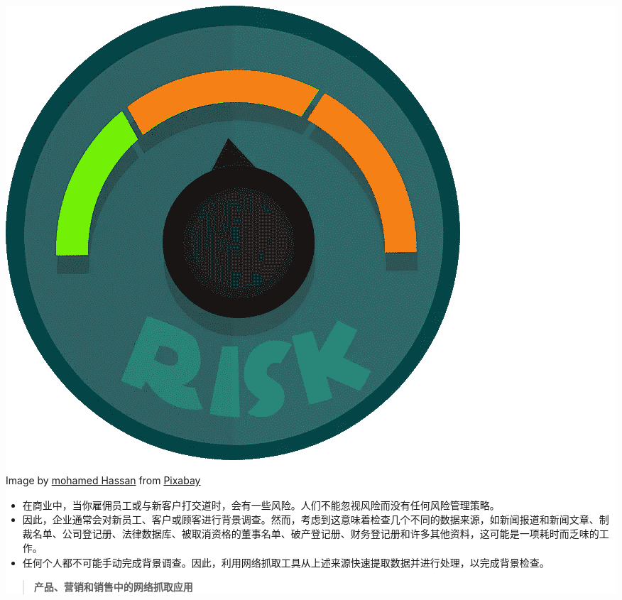 ![](img/f25c48b04d7e9007fc2b53a091a01480.png)

Image by [mohamed Hassan](https://pixabay.com/users/mohamed_hassan-5229782/?utm_source=link-attribution&utm_medium=referral&utm_campaign=image&utm_content=3576044) from [Pixabay](https://pixabay.com/?utm_source=link-attribution&utm_medium=referral&utm_campaign=image&utm_content=3576044)

*   在商业中，当你雇佣员工或与新客户打交道时，会有一些风险。人们不能忽视风险而没有任何风险管理策略。
*   因此，企业通常会对新员工、客户或顾客进行背景调查。然而，考虑到这意味着检查几个不同的数据来源，如新闻报道和新闻文章、制裁名单、公司登记册、法律数据库、被取消资格的董事名单、破产登记册、财务登记册和许多其他资料，这可能是一项耗时而乏味的工作。
*   任何个人都不可能手动完成背景调查。因此，利用网络抓取工具从上述来源快速提取数据并进行处理，以完成背景检查。

> **产品、营销和销售中的网络抓取应用**
